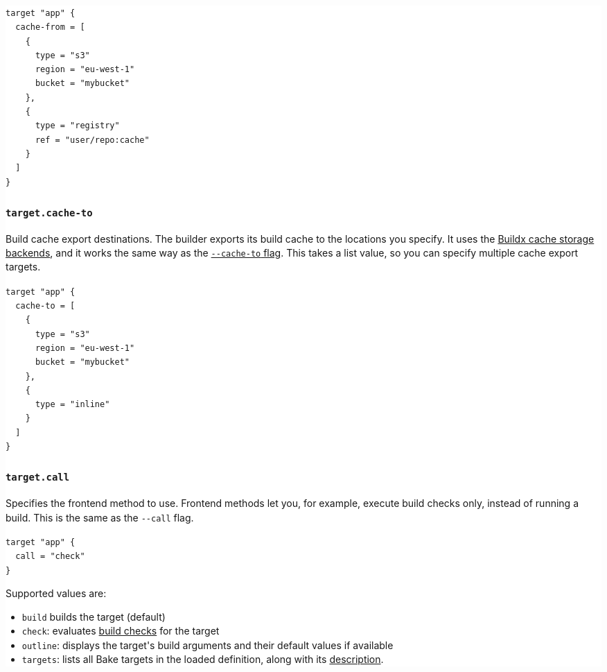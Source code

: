 ```hcl
target "app" {
  cache-from = [
    {
      type = "s3"
      region = "eu-west-1"
      bucket = "mybucket"
    },
    {
      type = "registry"
      ref = "user/repo:cache"
    }
  ]
}
```

### `target.cache-to`

Build cache export destinations.
The builder exports its build cache to the locations you specify.
It uses the [Buildx cache storage backends][cache-backends],
and it works the same way as the [`--cache-to` flag][cache-to].
This takes a list value, so you can specify multiple cache export targets.

```hcl
target "app" {
  cache-to = [
    {
      type = "s3"
      region = "eu-west-1"
      bucket = "mybucket"
    },
    {
      type = "inline"
    }
  ]
}
```

### `target.call`

Specifies the frontend method to use. Frontend methods let you, for example,
execute build checks only, instead of running a build. This is the same as the
`--call` flag.

```hcl
target "app" {
  call = "check"
}
```

Supported values are:

- `build` builds the target (default)
- `check`: evaluates [build checks](https://docs.docker.com/build/checks/) for the target
- `outline`: displays the target's build arguments and their default values if available
- `targets`: lists all Bake targets in the loaded definition, along with its [description](#targetdescription).


[add-host]: https://docs.docker.com/reference/cli/docker/buildx/build/#add-host
[attestations]: https://docs.docker.com/build/attestations/
[bake_stdlib]: https://github.com/docker/buildx/blob/master/docs/bake-stdlib.md
[build-arg]: https://docs.docker.com/reference/cli/docker/image/build/#build-arg
[build-context]: https://docs.docker.com/reference/cli/docker/buildx/build/#build-context
[cache-backends]: https://docs.docker.com/build/cache/backends/
[cache-from]: https://docs.docker.com/reference/cli/docker/buildx/build/#cache-from
[cache-to]: https://docs.docker.com/reference/cli/docker/buildx/build/#cache-to
[context]: https://docs.docker.com/reference/cli/docker/buildx/build/#build-context
[file]: https://docs.docker.com/reference/cli/docker/image/build/#file
[go-cty]: https://github.com/zclconf/go-cty/tree/main/cty/function/stdlib
[hcl-funcs]: https://docs.docker.com/build/bake/hcl-funcs/
[output]: https://docs.docker.com/reference/cli/docker/buildx/build/#output
[platform]: https://docs.docker.com/reference/cli/docker/buildx/build/#platform
[run_mount_secret]: https://docs.docker.com/reference/dockerfile/#run---mounttypesecret
[secret]: https://docs.docker.com/reference/cli/docker/buildx/build/#secret
[ssh]: https://docs.docker.com/reference/cli/docker/buildx/build/#ssh
[tag]: https://docs.docker.com/reference/cli/docker/image/build/#tag
[target]: https://docs.docker.com/reference/cli/docker/image/build/#target
[typeexpr]: https://github.com/hashicorp/hcl/tree/main/ext/typeexpr
[userfunc]: https://github.com/hashicorp/hcl/tree/main/ext/userfunc